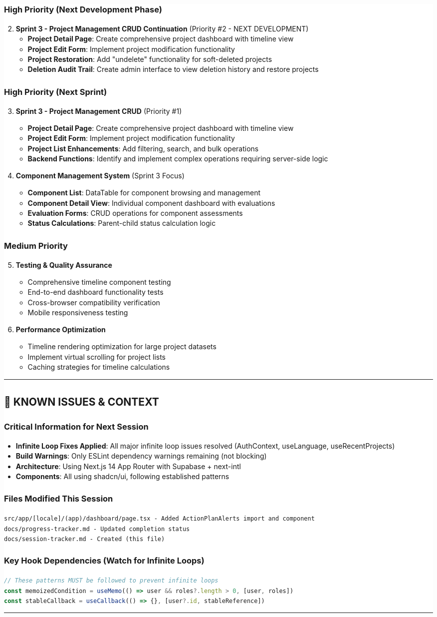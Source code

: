 ### High Priority (Next Development Phase)
2. **Sprint 3 - Project Management CRUD Continuation** (Priority #2 - NEXT DEVELOPMENT)
   - **Project Detail Page**: Create comprehensive project dashboard with timeline view
   - **Project Edit Form**: Implement project modification functionality  
   - **Project Restoration**: Add "undelete" functionality for soft-deleted projects
   - **Deletion Audit Trail**: Create admin interface to view deletion history and restore projects

### High Priority (Next Sprint)
3. **Sprint 3 - Project Management CRUD** (Priority #1)
   - **Project Detail Page**: Create comprehensive project dashboard with timeline view
   - **Project Edit Form**: Implement project modification functionality
   - **Project List Enhancements**: Add filtering, search, and bulk operations
   - **Backend Functions**: Identify and implement complex operations requiring server-side logic

4. **Component Management System** (Sprint 3 Focus)
   - **Component List**: DataTable for component browsing and management
   - **Component Detail View**: Individual component dashboard with evaluations
   - **Evaluation Forms**: CRUD operations for component assessments
   - **Status Calculations**: Parent-child status calculation logic

### Medium Priority
5. **Testing & Quality Assurance**
   - Comprehensive timeline component testing
   - End-to-end dashboard functionality tests
   - Cross-browser compatibility verification
   - Mobile responsiveness testing

6. **Performance Optimization**
   - Timeline rendering optimization for large project datasets
   - Implement virtual scrolling for project lists
   - Caching strategies for timeline calculations

---

## 🐛 KNOWN ISSUES & CONTEXT

### Critical Information for Next Session
- **Infinite Loop Fixes Applied**: All major infinite loop issues resolved (AuthContext, useLanguage, useRecentProjects)
- **Build Warnings**: Only ESLint dependency warnings remaining (not blocking)
- **Architecture**: Using Next.js 14 App Router with Supabase + next-intl
- **Components**: All using shadcn/ui, following established patterns

### Files Modified This Session
```
src/app/[locale]/(app)/dashboard/page.tsx - Added ActionPlanAlerts import and component
docs/progress-tracker.md - Updated completion status
docs/session-tracker.md - Created (this file)
```

### Key Hook Dependencies (Watch for Infinite Loops)
```typescript
// These patterns MUST be followed to prevent infinite loops
const memoizedCondition = useMemo(() => user && roles?.length > 0, [user, roles])
const stableCallback = useCallback(() => {}, [user?.id, stableReference])
```

---